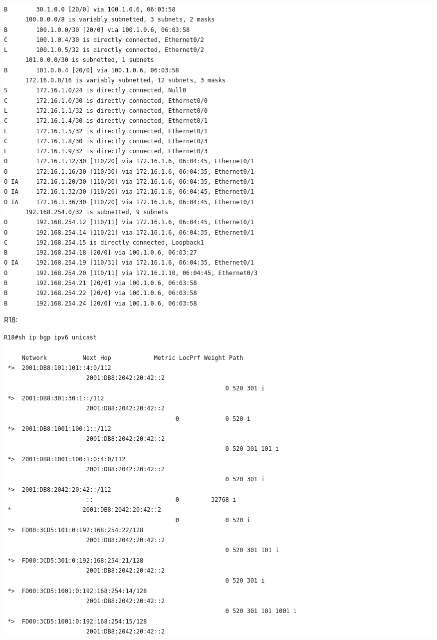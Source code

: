 ```
B        30.1.0.0 [20/0] via 100.1.0.6, 06:03:58
      100.0.0.0/8 is variably subnetted, 3 subnets, 2 masks
B        100.1.0.0/30 [20/0] via 100.1.0.6, 06:03:58
C        100.1.0.4/30 is directly connected, Ethernet0/2
L        100.1.0.5/32 is directly connected, Ethernet0/2
      101.0.0.0/30 is subnetted, 1 subnets
B        101.0.0.4 [20/0] via 100.1.0.6, 06:03:58
      172.16.0.0/16 is variably subnetted, 12 subnets, 3 masks
S        172.16.1.0/24 is directly connected, Null0
C        172.16.1.0/30 is directly connected, Ethernet0/0
L        172.16.1.1/32 is directly connected, Ethernet0/0
C        172.16.1.4/30 is directly connected, Ethernet0/1
L        172.16.1.5/32 is directly connected, Ethernet0/1
C        172.16.1.8/30 is directly connected, Ethernet0/3
L        172.16.1.9/32 is directly connected, Ethernet0/3
O        172.16.1.12/30 [110/20] via 172.16.1.6, 06:04:45, Ethernet0/1
O        172.16.1.16/30 [110/30] via 172.16.1.6, 06:04:35, Ethernet0/1
O IA     172.16.1.20/30 [110/30] via 172.16.1.6, 06:04:35, Ethernet0/1
O IA     172.16.1.32/30 [110/20] via 172.16.1.6, 06:04:45, Ethernet0/1
O IA     172.16.1.36/30 [110/20] via 172.16.1.6, 06:04:45, Ethernet0/1
      192.168.254.0/32 is subnetted, 9 subnets
O        192.168.254.12 [110/11] via 172.16.1.6, 06:04:45, Ethernet0/1
O        192.168.254.14 [110/21] via 172.16.1.6, 06:04:35, Ethernet0/1
C        192.168.254.15 is directly connected, Loopback1
B        192.168.254.18 [20/0] via 100.1.0.6, 06:03:27
O IA     192.168.254.19 [110/31] via 172.16.1.6, 06:04:35, Ethernet0/1
O        192.168.254.20 [110/11] via 172.16.1.10, 06:04:45, Ethernet0/3
B        192.168.254.21 [20/0] via 100.1.0.6, 06:03:58
B        192.168.254.22 [20/0] via 100.1.0.6, 06:03:58
B        192.168.254.24 [20/0] via 100.1.0.6, 06:03:58
```

R18:
```
R18#sh ip bgp ipv6 unicast

     Network          Next Hop            Metric LocPrf Weight Path
 *>  2001:DB8:101:101::4:0/112
                       2001:DB8:2042:20:42::2
                                                              0 520 301 i
 *>  2001:DB8:301:30:1::/112
                       2001:DB8:2042:20:42::2
                                                0             0 520 i
 *>  2001:DB8:1001:100:1::/112
                       2001:DB8:2042:20:42::2
                                                              0 520 301 101 i
 *>  2001:DB8:1001:100:1:0:4:0/112
                       2001:DB8:2042:20:42::2
                                                              0 520 301 i
 *>  2001:DB8:2042:20:42::/112
                       ::                       0         32768 i
 *                    2001:DB8:2042:20:42::2
                                                0             0 520 i
 *>  FD00:3CD5:101:0:192:168:254:22/128
                       2001:DB8:2042:20:42::2
                                                              0 520 301 101 i
 *>  FD00:3CD5:301:0:192:168:254:21/128
                       2001:DB8:2042:20:42::2
                                                              0 520 301 i
 *>  FD00:3CD5:1001:0:192:168:254:14/128
                       2001:DB8:2042:20:42::2
                                                              0 520 301 101 1001 i
 *>  FD00:3CD5:1001:0:192:168:254:15/128
                       2001:DB8:2042:20:42::2
```
